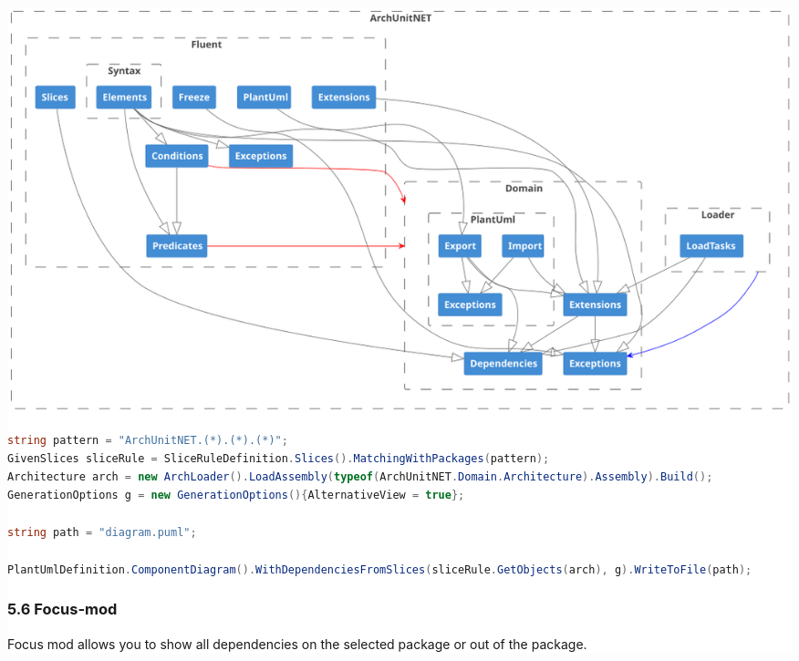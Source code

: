 ![Diagram](diagrams/archUnitNet_three_alternative.svg)
```cs
string pattern = "ArchUnitNET.(*).(*).(*)";
GivenSlices sliceRule = SliceRuleDefinition.Slices().MatchingWithPackages(pattern);
Architecture arch = new ArchLoader().LoadAssembly(typeof(ArchUnitNET.Domain.Architecture).Assembly).Build();
GenerationOptions g = new GenerationOptions(){AlternativeView = true};

string path = "diagram.puml";

PlantUmlDefinition.ComponentDiagram().WithDependenciesFromSlices(sliceRule.GetObjects(arch), g).WriteToFile(path);
```

### 5.6 Focus-mod
Focus mod allows you to show all dependencies on the selected package or out of the package.
